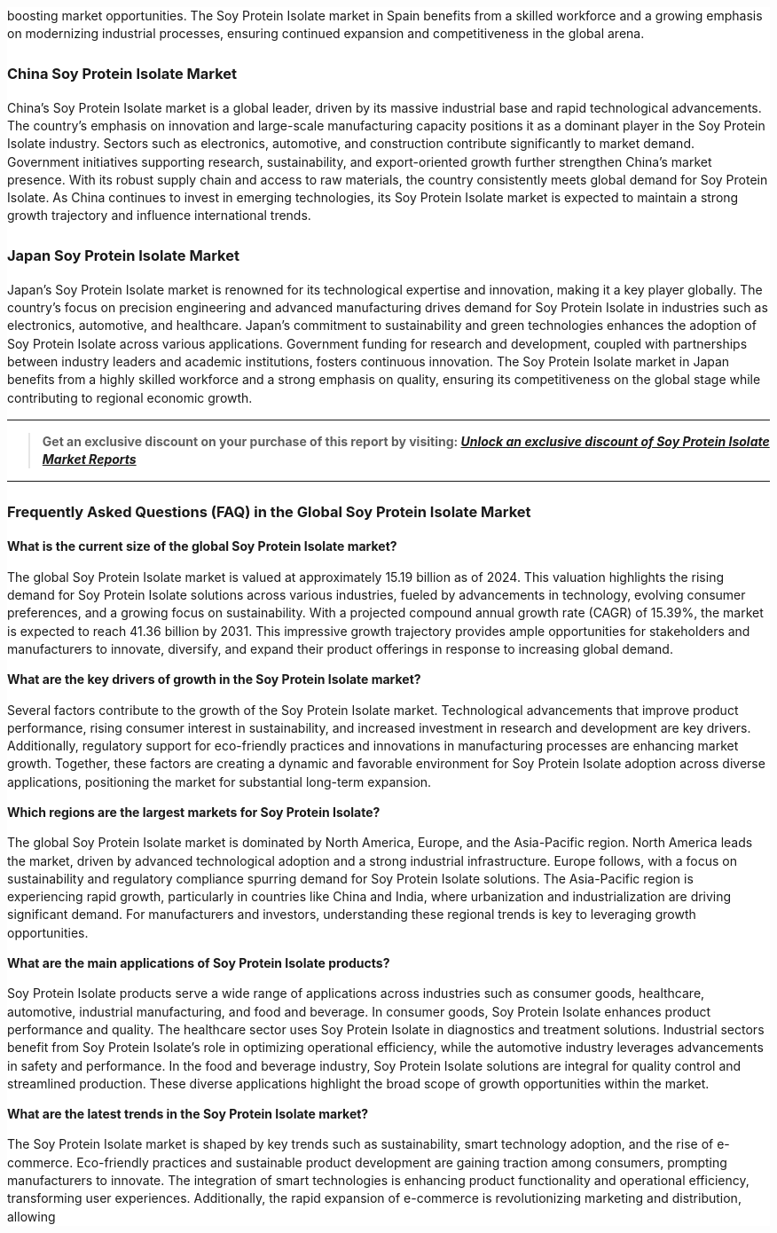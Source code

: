 boosting market opportunities. The Soy Protein Isolate market in Spain benefits from a skilled workforce and a growing emphasis on modernizing industrial processes, ensuring continued expansion and competitiveness in the global arena.</p><h3>China Soy Protein Isolate Market</h3><p>China&rsquo;s Soy Protein Isolate market is a global leader, driven by its massive industrial base and rapid technological advancements. The country&rsquo;s emphasis on innovation and large-scale manufacturing capacity positions it as a dominant player in the Soy Protein Isolate industry. Sectors such as electronics, automotive, and construction contribute significantly to market demand. Government initiatives supporting research, sustainability, and export-oriented growth further strengthen China&rsquo;s market presence. With its robust supply chain and access to raw materials, the country consistently meets global demand for Soy Protein Isolate. As China continues to invest in emerging technologies, its Soy Protein Isolate market is expected to maintain a strong growth trajectory and influence international trends.</p><h3>Japan Soy Protein Isolate Market</h3><p>Japan&rsquo;s Soy Protein Isolate market is renowned for its technological expertise and innovation, making it a key player globally. The country&rsquo;s focus on precision engineering and advanced manufacturing drives demand for Soy Protein Isolate in industries such as electronics, automotive, and healthcare. Japan&rsquo;s commitment to sustainability and green technologies enhances the adoption of Soy Protein Isolate across various applications. Government funding for research and development, coupled with partnerships between industry leaders and academic institutions, fosters continuous innovation. The Soy Protein Isolate market in Japan benefits from a highly skilled workforce and a strong emphasis on quality, ensuring its competitiveness on the global stage while contributing to regional economic growth.</p><hr /><blockquote><p><strong>Get an exclusive discount on your purchase of this report by visiting: <em><a href="://marketresearchpulse.com/ask-for-discount/66533?utm_source=Github&amp;utm_medium=0112">Unlock an exclusive discount of Soy Protein Isolate Market Reports</a></em>&nbsp;</strong></p></blockquote><hr /><h3>Frequently Asked Questions (FAQ) in the Global Soy Protein Isolate Market</h3><p><strong>What is the current size of the global Soy Protein Isolate market?</strong></p><p>The global Soy Protein Isolate market is valued at approximately 15.19 billion as of 2024. This valuation highlights the rising demand for Soy Protein Isolate solutions across various industries, fueled by advancements in technology, evolving consumer preferences, and a growing focus on sustainability. With a projected compound annual growth rate (CAGR) of 15.39%, the market is expected to reach 41.36 billion by 2031. This impressive growth trajectory provides ample opportunities for stakeholders and manufacturers to innovate, diversify, and expand their product offerings in response to increasing global demand.</p><p><strong>What are the key drivers of growth in the Soy Protein Isolate market?</strong></p><p>Several factors contribute to the growth of the Soy Protein Isolate market. Technological advancements that improve product performance, rising consumer interest in sustainability, and increased investment in research and development are key drivers. Additionally, regulatory support for eco-friendly practices and innovations in manufacturing processes are enhancing market growth. Together, these factors are creating a dynamic and favorable environment for Soy Protein Isolate adoption across diverse applications, positioning the market for substantial long-term expansion.</p><p><strong>Which regions are the largest markets for Soy Protein Isolate?</strong></p><p>The global Soy Protein Isolate market is dominated by North America, Europe, and the Asia-Pacific region. North America leads the market, driven by advanced technological adoption and a strong industrial infrastructure. Europe follows, with a focus on sustainability and regulatory compliance spurring demand for Soy Protein Isolate solutions. The Asia-Pacific region is experiencing rapid growth, particularly in countries like China and India, where urbanization and industrialization are driving significant demand. For manufacturers and investors, understanding these regional trends is key to leveraging growth opportunities.</p><p><strong>What are the main applications of Soy Protein Isolate products?</strong></p><p>Soy Protein Isolate products serve a wide range of applications across industries such as consumer goods, healthcare, automotive, industrial manufacturing, and food and beverage. In consumer goods, Soy Protein Isolate enhances product performance and quality. The healthcare sector uses Soy Protein Isolate in diagnostics and treatment solutions. Industrial sectors benefit from Soy Protein Isolate&rsquo;s role in optimizing operational efficiency, while the automotive industry leverages advancements in safety and performance. In the food and beverage industry, Soy Protein Isolate solutions are integral for quality control and streamlined production. These diverse applications highlight the broad scope of growth opportunities within the market.</p><p><strong>What are the latest trends in the Soy Protein Isolate market?</strong></p><p>The Soy Protein Isolate market is shaped by key trends such as sustainability, smart technology adoption, and the rise of e-commerce. Eco-friendly practices and sustainable product development are gaining traction among consumers, prompting manufacturers to innovate. The integration of smart technologies is enhancing product functionality and operational efficiency, transforming user experiences. Additionally, the rapid expansion of e-commerce is revolutionizing marketing and distribution, allowing